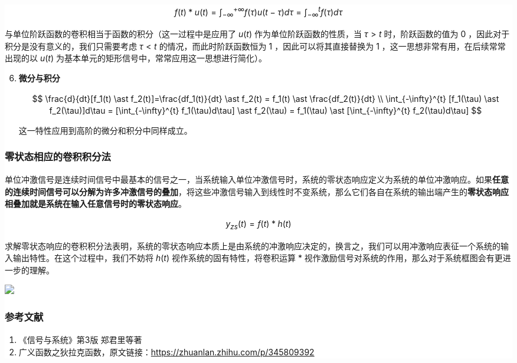 
$$
   f(t) \ast u(t) = \int_{-\infty}^{+\infty}f(\tau)u(t-\tau)d\tau=\int_{-\infty}^{t}f(\tau)d\tau
$$


   与单位阶跃函数的卷积相当于函数的积分（这一过程中是应用了 $u(t)$ 作为单位阶跃函数的性质，当 $\tau > t$ 时，阶跃函数的值为 $0$ ，因此对于积分是没有意义的，我们只需要考虑 $\tau < t$ 的情况，而此时阶跃函数恒为 $1$ ，因此可以将其直接替换为 $1$ ，这一思想非常有用，在后续常常出现的以 $u(t)$ 为基本单元的矩形信号中，常常应用这一思想进行简化）。

6. **微分与积分**

   
   
   $$
   \frac{d}{dt}[f_1(t) \ast f_2(t)]=\frac{df_1(t)}{dt} \ast f_2(t) = f_1(t) \ast \frac{df_2(t)}{dt} \\
   \int_{-\infty}^{t} [f_1(\tau) \ast f_2(\tau)]d\tau = [\int_{-\infty}^{t} f_1(\tau)d\tau] \ast f_2(\tau) = f_1(\tau) \ast [\int_{-\infty}^{t} f_2(\tau)d\tau]
   $$

   
   这一特性应用到高阶的微分和积分中同样成立。
   
   

### 零状态相应的卷积积分法

单位冲激信号是连续时间信号中最基本的信号之一，当系统输入单位冲激信号时，系统的零状态响应定义为系统的单位冲激响应。如果**任意的连续时间信号可以分解为许多冲激信号的叠加**，将这些冲激信号输入到线性时不变系统，那么它们各自在系统的输出端产生的**零状态响应相叠加就是系统在输入任意信号时的零状态响应**。



$$
y_{zs}(t) = f(t) \ast h(t)
$$



求解零状态响应的卷积积分法表明，系统的零状态响应本质上是由系统的冲激响应决定的，换言之，我们可以用冲激响应表征一个系统的输入输出特性。在这个过程中，我们不妨将 $h(t)$ 视作系统的固有特性，将卷积运算 $\ast$ 视作激励信号对系统的作用，那么对于系统框图会有更进一步的理解。

![](https://mingyu-zheng.github.io/img/signal-system/20220415/13.jpg)






### 参考文献

1. 《信号与系统》第3版 郑君里等著
2. 广义函数之狄拉克函数，原文链接：https://zhuanlan.zhihu.com/p/345809392

